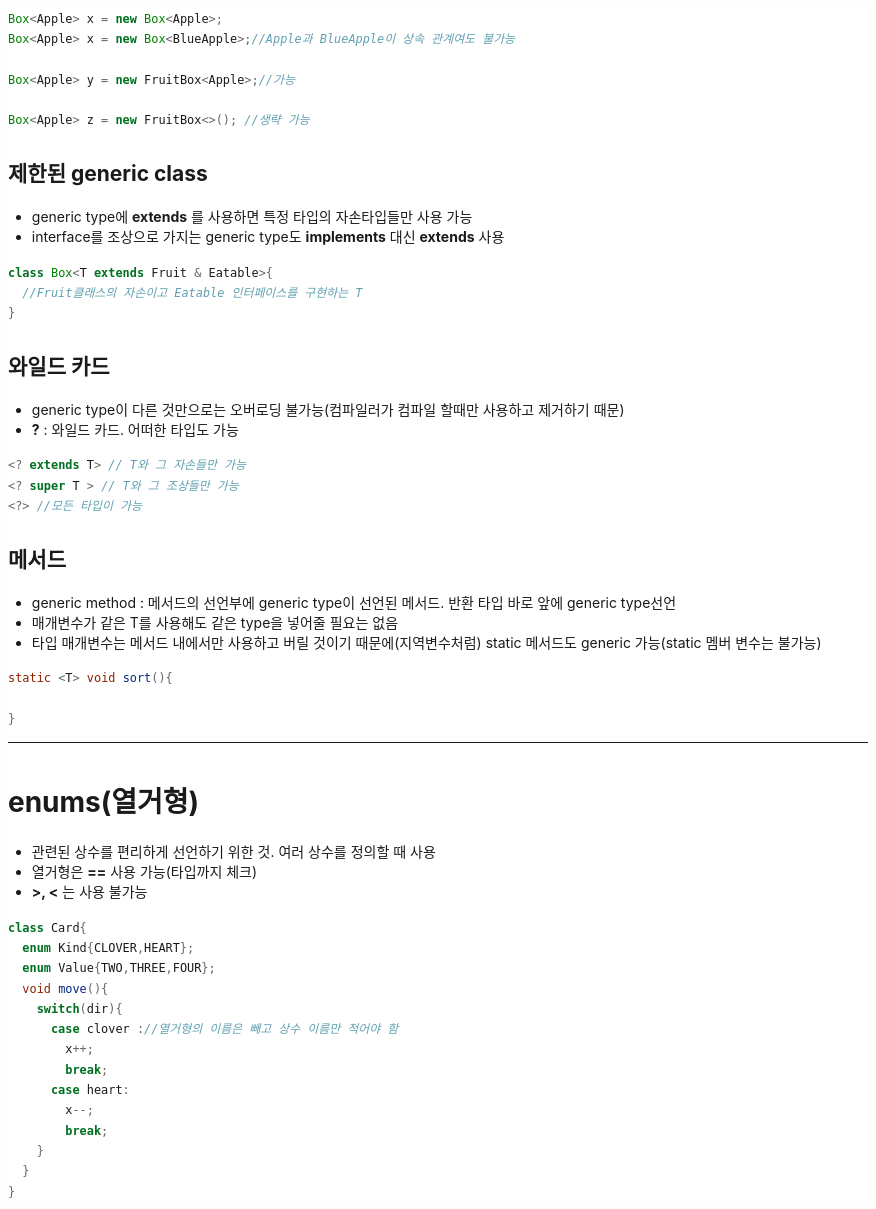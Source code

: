 ```java
Box<Apple> x = new Box<Apple>;
Box<Apple> x = new Box<BlueApple>;//Apple과 BlueApple이 상속 관계여도 불가능

Box<Apple> y = new FruitBox<Apple>;//가능

Box<Apple> z = new FruitBox<>(); //생략 가능
```

제한된 generic class
------------------

- generic type에 **extends** 를 사용하면 특정 타입의 자손타입들만 사용 가능
- interface를 조상으로 가지는 generic type도 **implements** 대신 **extends** 사용

```java
class Box<T extends Fruit & Eatable>{
  //Fruit클래스의 자손이고 Eatable 인터페이스를 구현하는 T
}
```


와일드 카드
----------

- generic type이 다른 것만으로는 오버로딩 불가능(컴파일러가 컴파일 할때만 사용하고 제거하기 때문)
- **?** : 와일드 카드. 어떠한 타입도 가능

```java
<? extends T> // T와 그 자손들만 가능
<? super T > // T와 그 조상들만 가능
<?> //모든 타입이 가능
```

메서드
------

- generic method : 메서드의 선언부에 generic type이 선언된 메서드. 반환 타입 바로 앞에 generic type선언
- 매개변수가 같은 T를 사용해도 같은 type을 넣어줄 필요는 없음
- 타입 매개변수는 메서드 내에서만 사용하고 버릴 것이기 때문에(지역변수처럼) static 메서드도 generic 가능(static 멤버 변수는 불가능)

```java
static <T> void sort(){

}
```

- - -

enums(열거형)
================

- 관련된 상수를 편리하게 선언하기 위한 것. 여러 상수를 정의할 때 사용
- 열거형은 **==** 사용 가능(타입까지 체크)
- **>, <** 는 사용 불가능

```java
class Card{
  enum Kind{CLOVER,HEART};
  enum Value{TWO,THREE,FOUR};
  void move(){
    switch(dir){
      case clover ://열거형의 이름은 빼고 상수 이름만 적어야 함
        x++;
        break;
      case heart:
        x--;
        break;
    }
  }
}
```